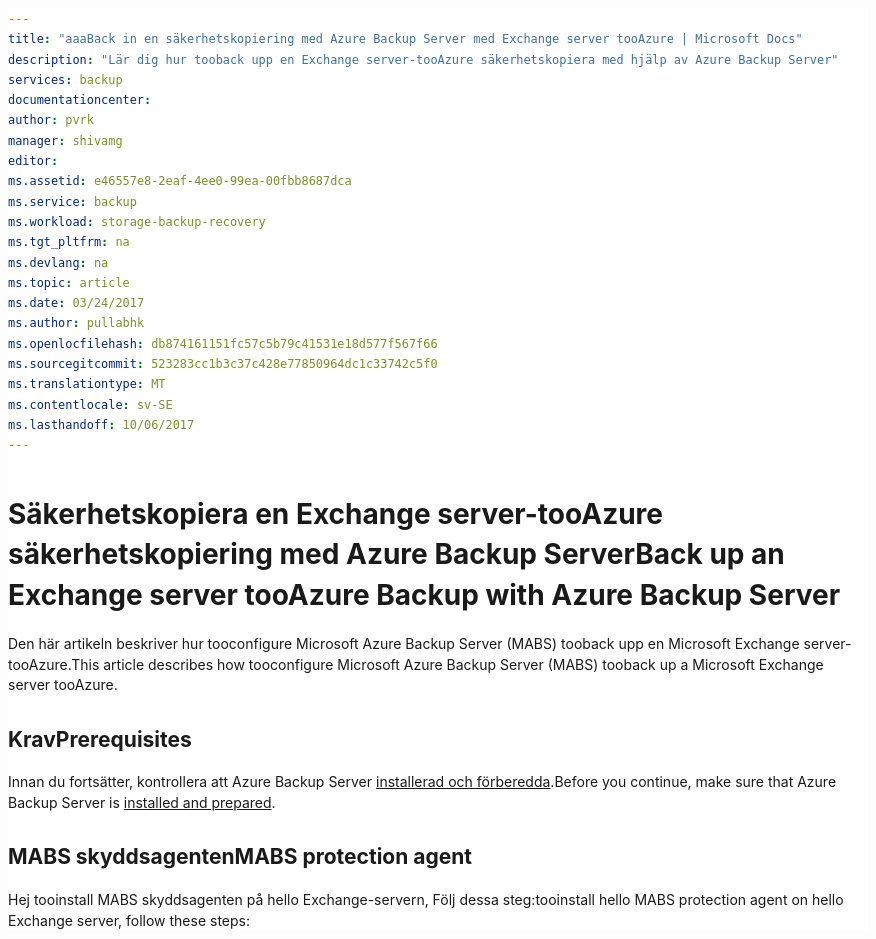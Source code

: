 ```yaml
---
title: "aaaBack in en säkerhetskopiering med Azure Backup Server med Exchange server tooAzure | Microsoft Docs"
description: "Lär dig hur tooback upp en Exchange server-tooAzure säkerhetskopiera med hjälp av Azure Backup Server"
services: backup
documentationcenter: 
author: pvrk
manager: shivamg
editor: 
ms.assetid: e46557e8-2eaf-4ee0-99ea-00fbb8687dca
ms.service: backup
ms.workload: storage-backup-recovery
ms.tgt_pltfrm: na
ms.devlang: na
ms.topic: article
ms.date: 03/24/2017
ms.author: pullabhk
ms.openlocfilehash: db874161151fc57c5b79c41531e18d577f567f66
ms.sourcegitcommit: 523283cc1b3c37c428e77850964dc1c33742c5f0
ms.translationtype: MT
ms.contentlocale: sv-SE
ms.lasthandoff: 10/06/2017
---
```

# <a name="back-up-an-exchange-server-tooazure-backup-with-azure-backup-server"></a><span data-ttu-id="e09de-103">Säkerhetskopiera en Exchange server-tooAzure säkerhetskopiering med Azure Backup Server</span><span class="sxs-lookup"><span data-stu-id="e09de-103">Back up an Exchange server tooAzure Backup with Azure Backup Server</span></span>
<span data-ttu-id="e09de-104">Den här artikeln beskriver hur tooconfigure Microsoft Azure Backup Server (MABS) tooback upp en Microsoft Exchange server-tooAzure.</span><span class="sxs-lookup"><span data-stu-id="e09de-104">This article describes how tooconfigure Microsoft Azure Backup Server (MABS) tooback up a Microsoft Exchange server tooAzure.</span></span>  

## <a name="prerequisites"></a><span data-ttu-id="e09de-105">Krav</span><span class="sxs-lookup"><span data-stu-id="e09de-105">Prerequisites</span></span>
<span data-ttu-id="e09de-106">Innan du fortsätter, kontrollera att Azure Backup Server [installerad och förberedda](backup-azure-microsoft-azure-backup.md).</span><span class="sxs-lookup"><span data-stu-id="e09de-106">Before you continue, make sure that Azure Backup Server is [installed and prepared](backup-azure-microsoft-azure-backup.md).</span></span>

## <a name="mabs-protection-agent"></a><span data-ttu-id="e09de-107">MABS skyddsagenten</span><span class="sxs-lookup"><span data-stu-id="e09de-107">MABS protection agent</span></span>
<span data-ttu-id="e09de-108">Hej tooinstall MABS skyddsagenten på hello Exchange-servern, Följ dessa steg:</span><span class="sxs-lookup"><span data-stu-id="e09de-108">tooinstall hello MABS protection agent on hello Exchange server, follow these steps:</span></span>
